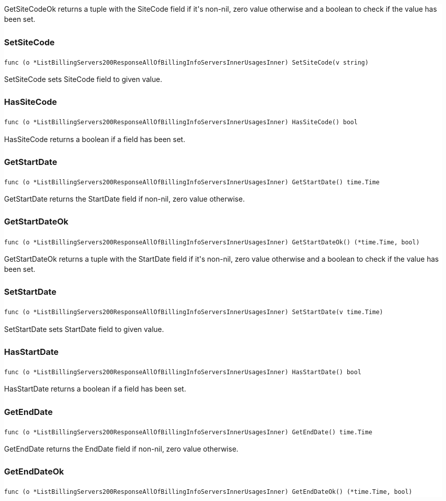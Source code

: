 GetSiteCodeOk returns a tuple with the SiteCode field if it's non-nil, zero value otherwise
and a boolean to check if the value has been set.

### SetSiteCode

`func (o *ListBillingServers200ResponseAllOfBillingInfoServersInnerUsagesInner) SetSiteCode(v string)`

SetSiteCode sets SiteCode field to given value.

### HasSiteCode

`func (o *ListBillingServers200ResponseAllOfBillingInfoServersInnerUsagesInner) HasSiteCode() bool`

HasSiteCode returns a boolean if a field has been set.

### GetStartDate

`func (o *ListBillingServers200ResponseAllOfBillingInfoServersInnerUsagesInner) GetStartDate() time.Time`

GetStartDate returns the StartDate field if non-nil, zero value otherwise.

### GetStartDateOk

`func (o *ListBillingServers200ResponseAllOfBillingInfoServersInnerUsagesInner) GetStartDateOk() (*time.Time, bool)`

GetStartDateOk returns a tuple with the StartDate field if it's non-nil, zero value otherwise
and a boolean to check if the value has been set.

### SetStartDate

`func (o *ListBillingServers200ResponseAllOfBillingInfoServersInnerUsagesInner) SetStartDate(v time.Time)`

SetStartDate sets StartDate field to given value.

### HasStartDate

`func (o *ListBillingServers200ResponseAllOfBillingInfoServersInnerUsagesInner) HasStartDate() bool`

HasStartDate returns a boolean if a field has been set.

### GetEndDate

`func (o *ListBillingServers200ResponseAllOfBillingInfoServersInnerUsagesInner) GetEndDate() time.Time`

GetEndDate returns the EndDate field if non-nil, zero value otherwise.

### GetEndDateOk

`func (o *ListBillingServers200ResponseAllOfBillingInfoServersInnerUsagesInner) GetEndDateOk() (*time.Time, bool)`
